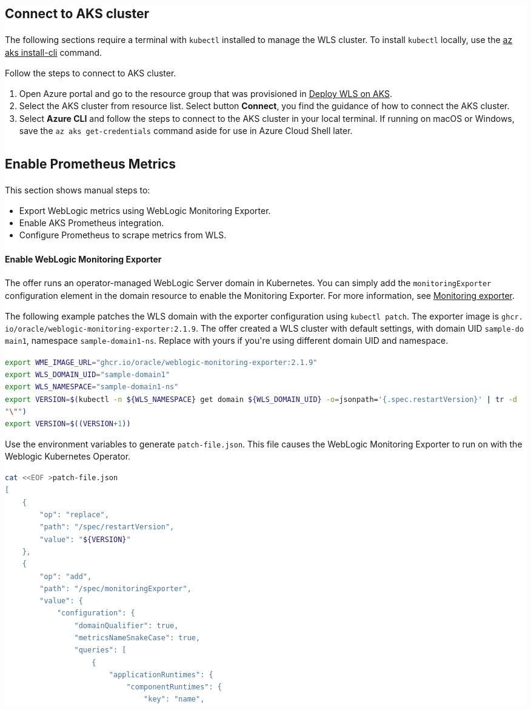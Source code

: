 ## Connect to AKS cluster

The following sections require a terminal with `kubectl` installed to manage the WLS cluster. To install `kubectl` locally, use the [az aks install-cli](/cli/azure/aks#az-aks-install-cli) command. 

Follow the steps to connect to AKS cluster.

1. Open Azure portal and go to the resource group that was provisioned in [Deploy WLS on AKS](#deploy-wls-on-aks-using-azure-marketplace-offer).
1. Select the AKS cluster from resource list. Select button **Connect**, you find the guidance of how to connect the AKS cluster.
1. Select **Azure CLI** and follow the steps to connect to the AKS cluster in your local terminal. If running on macOS or Windows, save the `az aks get-credentials` command aside for use in Azure Cloud Shell later.

## Enable Prometheus Metrics

This section shows manual steps to:

- Export WebLogic metrics using WebLogic Monitoring Exporter.
- Enable AKS Prometheus integration.
- Configure Prometheus to scrape metrics from WLS.

#### Enable WebLogic Monitoring Exporter

The offer runs an operator-managed WebLogic Server domain in Kubernetes. You can simply add the `monitoringExporter` configuration element in the domain resource to enable the Monitoring Exporter. For more information, see [Monitoring exporter](https://oracle.github.io/weblogic-kubernetes-operator/managing-domains/accessing-the-domain/monitoring-exporter/).

The following example patches the WLS domain with the exporter configuration using `kubectl patch`. The exporter image is `ghcr.io/oracle/weblogic-monitoring-exporter:2.1.9`. The offer created a WLS cluster with default settings, with domain UID `sample-domain1`, namespace `sample-domain1-ns`. Replace with yours if you're using different domain UID and namespace.

```bash
export WME_IMAGE_URL="ghcr.io/oracle/weblogic-monitoring-exporter:2.1.9"
export WLS_DOMAIN_UID="sample-domain1"
export WLS_NAMESPACE="sample-domain1-ns"
export VERSION=$(kubectl -n ${WLS_NAMESPACE} get domain ${WLS_DOMAIN_UID} -o=jsonpath='{.spec.restartVersion}' | tr -d "\"")
export VERSION=$((VERSION+1))
```

Use the environment variables to generate `patch-file.json`. This file causes the WebLogic Monitoring Exporter to run on with the Weblogic Kubernetes Operator.

```bash
cat <<EOF >patch-file.json
[
    {
        "op": "replace",
        "path": "/spec/restartVersion",
        "value": "${VERSION}"
    },
    {
        "op": "add",
        "path": "/spec/monitoringExporter",
        "value": {
            "configuration": {
                "domainQualifier": true,
                "metricsNameSnakeCase": true,
                "queries": [
                    {
                        "applicationRuntimes": {
                            "componentRuntimes": {
                                "key": "name",
```